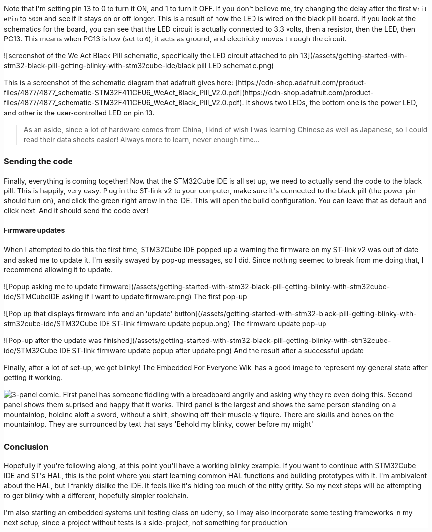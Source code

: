 Note that I'm setting pin 13 to 0 to turn it ON, and 1 to turn it OFF. If you don't believe me, try changing the delay after the first `WritePin` to `5000` and see if it stays on or off longer. This is a result of how the LED is wired on the black pill board. If you look at the schematics for the board, you can see that the LED circuit is actually connected to 3.3 volts, then a resistor, then the LED, then PC13. This means when PC13 is low (set to `0`), it acts as ground, and electricity moves through the circuit. 

![screenshot of the We Act Black Pill schematic, specifically the LED circuit attached to pin 13](/assets/getting-started-with-stm32-black-pill-getting-blinky-with-stm32cube-ide/black pill LED schematic.png)

This is a screenshot of the schematic diagram that adafruit gives here: [https://cdn-shop.adafruit.com/product-files/4877/4877_schematic-STM32F411CEU6_WeAct_Black_Pill_V2.0.pdf](https://cdn-shop.adafruit.com/product-files/4877/4877_schematic-STM32F411CEU6_WeAct_Black_Pill_V2.0.pdf). It shows two LEDs, the bottom one is the power LED, and other is the user-controlled LED on pin 13. 

> As an aside, since a lot of hardware comes from China, I kind of wish I was learning Chinese as well as Japanese, so I could read their data sheets easier! Always more to learn, never enough time...


### Sending the code

Finally, everything is coming together! Now that the STM32Cube IDE is all set up, we need to actually send the code to the black pill. This is happily, very easy. Plug in the ST-link v2 to your computer, make sure it's connected to the black pill (the power pin should turn on), and click the green right arrow in the IDE. This will open the build configuration. You can leave that as default and click next. And it should send the code over!

#### Firmware updates
When I attempted to do this the first time, STM32Cube IDE popped up a warning the firmware on my ST-link v2 was out of date and asked me to update it. I'm easily swayed by pop-up messages, so I did. Since nothing seemed to break from me doing that, I recommend allowing it to update. 

![Popup asking me to update firmware](/assets/getting-started-with-stm32-black-pill-getting-blinky-with-stm32cube-ide/STMCubeIDE asking if I want to update firmware.png)
The first pop-up

![Pop up that displays firmware info and an 'update' button](/assets/getting-started-with-stm32-black-pill-getting-blinky-with-stm32cube-ide/STM32Cube IDE ST-link firmware update popup.png)
The firmware update pop-up

![Pop-up after the update was finished](/assets/getting-started-with-stm32-black-pill-getting-blinky-with-stm32cube-ide/STM32Cube IDE ST-link firmware update popup after update.png)
And the result after a successful update


Finally, after a lot of set-up, we get blinky! The [Embedded For Everyone Wiki](https://github.com/nathancharlesjones/Embedded-for-Everyone/wiki/1.-Getting-to-%22Blinky%22-with-a-new-MCU) has a good image to represent my general state after getting it working.

![3-panel comic. First panel has someone fiddling with a breadboard angrily and asking why they're even doing this. Second panel shows them suprised and happy that it works. Third panel is the largest and shows the same person standing on a mountaintop, holding aloft a sword, without a shirt, showing off their muscle-y figure. There are skulls and bones on the mountaintop. They are surrounded by text that says 'Behold my blinky, cower before my might'](https://github.com/nathancharlesjones/Embedded-for-Everyone/raw/master/Supporting-documents/Behold%20My%20Blinky%202%2C%20PNG.png)

### Conclusion

Hopefully if you're following along, at this point you'll have a working blinky example. If you want to continue with STM32Cube IDE and ST's HAL, this is the point where you start learning common HAL functions and building prototypes with it. I'm ambivalent about the HAL, but I frankly dislike the IDE. It feels like it's hiding too much of the nitty gritty. So my next steps will be attempting to get blinky with a different, hopefully simpler toolchain. 

I'm also starting an embedded systems unit testing class on udemy, so I may also incorporate some testing frameworks in my next setup, since a project without tests is a side-project, not something for production. 
